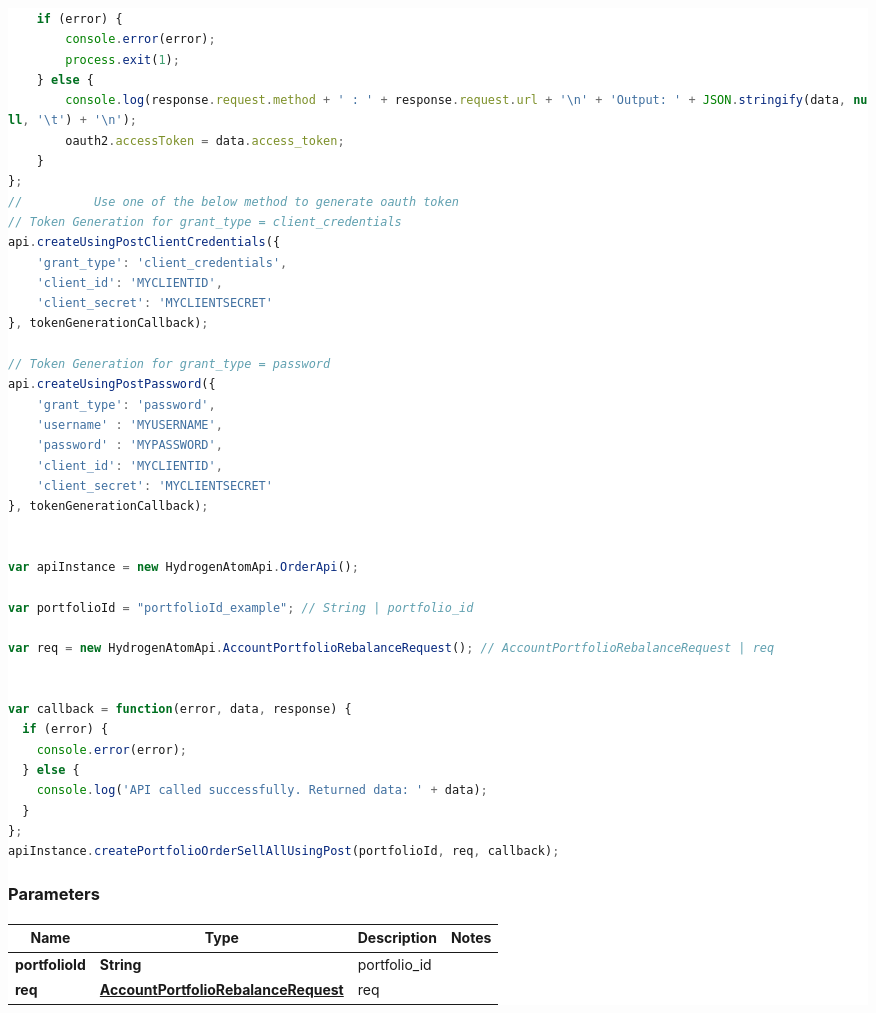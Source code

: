 ```javascript
    if (error) {
        console.error(error);
        process.exit(1);
    } else {
        console.log(response.request.method + ' : ' + response.request.url + '\n' + 'Output: ' + JSON.stringify(data, null, '\t') + '\n');
        oauth2.accessToken = data.access_token;
    }
};
//          Use one of the below method to generate oauth token        
// Token Generation for grant_type = client_credentials
api.createUsingPostClientCredentials({
    'grant_type': 'client_credentials',
    'client_id': 'MYCLIENTID',
    'client_secret': 'MYCLIENTSECRET'
}, tokenGenerationCallback);

// Token Generation for grant_type = password
api.createUsingPostPassword({
    'grant_type': 'password',
    'username' : 'MYUSERNAME',
    'password' : 'MYPASSWORD',
    'client_id': 'MYCLIENTID',
    'client_secret': 'MYCLIENTSECRET'
}, tokenGenerationCallback);


var apiInstance = new HydrogenAtomApi.OrderApi();

var portfolioId = "portfolioId_example"; // String | portfolio_id

var req = new HydrogenAtomApi.AccountPortfolioRebalanceRequest(); // AccountPortfolioRebalanceRequest | req


var callback = function(error, data, response) {
  if (error) {
    console.error(error);
  } else {
    console.log('API called successfully. Returned data: ' + data);
  }
};
apiInstance.createPortfolioOrderSellAllUsingPost(portfolioId, req, callback);
```

### Parameters

Name | Type | Description  | Notes
------------- | ------------- | ------------- | -------------
 **portfolioId** | **String**| portfolio_id | 
 **req** | [**AccountPortfolioRebalanceRequest**](AccountPortfolioRebalanceRequest.md)| req | 
